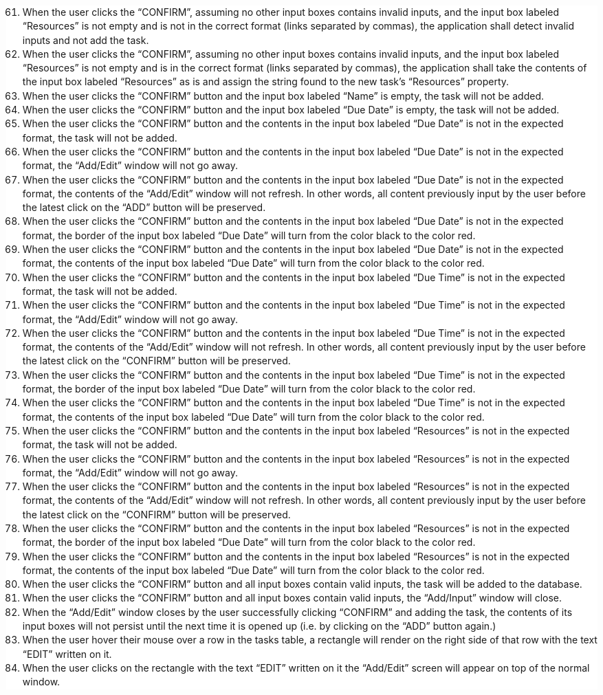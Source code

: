 61. When the user clicks the “CONFIRM”, assuming no other input boxes contains invalid inputs, and the input box labeled “Resources” is not empty and is not in the correct format (links separated by commas), the application shall detect invalid inputs and not add the task. 
62. When the user clicks the “CONFIRM”, assuming no other input boxes contains invalid inputs, and the input box labeled “Resources” is not empty and is in the correct format (links separated by commas), the application shall take the contents of the input box labeled “Resources” as is and assign the string found to the new task’s “Resources” property.
63. When the user clicks the “CONFIRM” button and the input box labeled “Name” is empty, the task will not be added. 
64. When the user clicks the “CONFIRM” button and the input box labeled “Due Date” is empty, the task will not be added. 
65. When the user clicks the “CONFIRM” button and the contents in the input box labeled “Due Date” is not in the expected format, the task will not be added.
66. When the user clicks the “CONFIRM” button and the contents in the input box labeled “Due Date” is not in the expected format, the “Add/Edit” window will not go away.
67. When the user clicks the “CONFIRM” button and the contents in the input box labeled “Due Date” is not in the expected format, the contents of the “Add/Edit” window will not refresh. In other words, all content previously input by the user before the latest click on the “ADD” button will be preserved.
68. When the user clicks the “CONFIRM” button and the contents in the input box labeled “Due Date” is not in the expected format, the border of the input box labeled “Due Date” will turn from the color black to the color red.
69. When the user clicks the “CONFIRM” button and the contents in the input box labeled “Due Date” is not in the expected format, the contents of the input box labeled “Due Date” will turn from the color black to the color red.
70. When the user clicks the “CONFIRM” button and the contents in the input box labeled “Due Time” is not in the expected format, the task will not be added.
71. When the user clicks the “CONFIRM” button and the contents in the input box labeled “Due Time” is not in the expected format, the “Add/Edit” window will not go away.
72. When the user clicks the “CONFIRM” button and the contents in the input box labeled “Due Time” is not in the expected format, the contents of the “Add/Edit” window will not refresh. In other words, all content previously input by the user before the latest click on the “CONFIRM” button will be preserved.
73. When the user clicks the “CONFIRM” button and the contents in the input box labeled “Due Time” is not in the expected format, the border of the input box labeled “Due Date” will turn from the color black to the color red.
74. When the user clicks the “CONFIRM” button and the contents in the input box labeled “Due Time” is not in the expected format, the contents of the input box labeled “Due Date” will turn from the color black to the color red.
75. When the user clicks the “CONFIRM” button and the contents in the input box labeled “Resources” is not in the expected format, the task will not be added.
76. When the user clicks the “CONFIRM” button and the contents in the input box labeled “Resources” is not in the expected format, the “Add/Edit” window will not go away.
77. When the user clicks the “CONFIRM” button and the contents in the input box labeled “Resources” is not in the expected format, the contents of the “Add/Edit” window will not refresh. In other words, all content previously input by the user before the latest click on the “CONFIRM” button will be preserved.
78. When the user clicks the “CONFIRM” button and the contents in the input box labeled “Resources” is not in the expected format, the border of the input box labeled “Due Date” will turn from the color black to the color red.
79. When the user clicks the “CONFIRM” button and the contents in the input box labeled “Resources” is not in the expected format, the contents of the input box labeled “Due Date” will turn from the color black to the color red.
80. When the user clicks the “CONFIRM” button and all input boxes contain valid inputs, the task will be added to the database. 
81. When the user clicks the “CONFIRM” button and all input boxes contain valid inputs, the “Add/Input” window will close.
82. When the “Add/Edit” window closes by the user successfully clicking “CONFIRM” and adding the task, the contents of its input boxes will not persist until the next time it is opened up (i.e. by clicking on the “ADD” button again.)
83. When the user hover their mouse over a row in the tasks table, a rectangle will render on the right side of that row with the text “EDIT” written on it.
84. When the user clicks on the rectangle with the text “EDIT” written on it the “Add/Edit” screen will appear on top of the normal window.